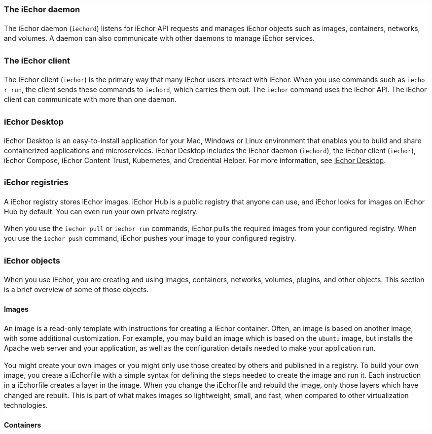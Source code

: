 ### The iEchor daemon

The iEchor daemon (`iechord`) listens for iEchor API requests and manages iEchor
objects such as images, containers, networks, and volumes. A daemon can also
communicate with other daemons to manage iEchor services.

### The iEchor client

The iEchor client (`iechor`) is the primary way that many iEchor users interact
with iEchor. When you use commands such as `iechor run`, the client sends these
commands to `iechord`, which carries them out. The `iechor` command uses the
iEchor API. The iEchor client can communicate with more than one daemon.

### iEchor Desktop

iEchor Desktop is an easy-to-install application for your Mac, Windows or Linux environment that enables you to build and share containerized applications and microservices. iEchor Desktop includes the iEchor daemon (`iechord`), the iEchor client (`iechor`), iEchor Compose, iEchor Content Trust, Kubernetes, and Credential Helper. For more information, see [iEchor Desktop](../desktop/index.md).

### iEchor registries

A iEchor registry stores iEchor images. iEchor Hub is a public
registry that anyone can use, and iEchor looks for images on
iEchor Hub by default. You can even run your own private registry.

When you use the `iechor pull` or `iechor run` commands, iEchor pulls the required images from your configured registry. When you use the `iechor push` command, iEchor pushes
your image to your configured registry.

### iEchor objects

When you use iEchor, you are creating and using images, containers, networks,
volumes, plugins, and other objects. This section is a brief overview of some
of those objects.

#### Images

An image is a read-only template with instructions for creating a iEchor
container. Often, an image is based on another image, with some additional
customization. For example, you may build an image which is based on the `ubuntu`
image, but installs the Apache web server and your application, as well as the
configuration details needed to make your application run.

You might create your own images or you might only use those created by others
and published in a registry. To build your own image, you create a iEchorfile
with a simple syntax for defining the steps needed to create the image and run
it. Each instruction in a iEchorfile creates a layer in the image. When you
change the iEchorfile and rebuild the image, only those layers which have
changed are rebuilt. This is part of what makes images so lightweight, small,
and fast, when compared to other virtualization technologies.

#### Containers
